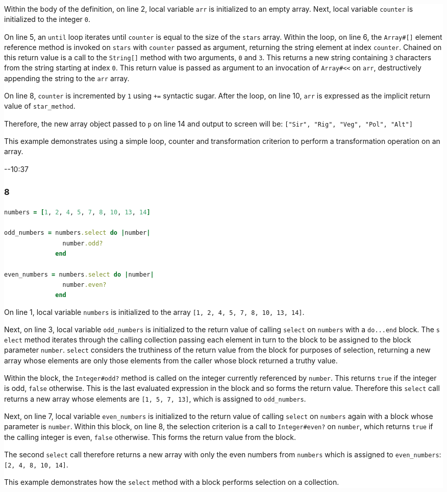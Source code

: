 Within the body of the definition, on line 2, local variable `arr` is initialized to an empty array. Next, local variable `counter` is initialized to the integer `0`.

On line 5, an `until` loop iterates until `counter` is equal to the size of the `stars` array. Within the loop, on line 6, the `Array#[]` element reference method is invoked on `stars` with `counter` passed as argument, returning the string element at index `counter`. Chained on this return value is a call to the `String[]` method with two arguments, `0` and `3`. This returns a new string containing `3` characters from the string starting at index `0`. This return value is passed as argument to an invocation of `Array#<<` on `arr`, destructively appending the string to the `arr` array.

On line 8, `counter` is incremented by `1` using `+=` syntactic sugar. After the loop, on line 10, `arr` is expressed as the implicit return value of `star_method`.

Therefore, the new array object passed to `p` on line 14 and output to screen will be: `["Sir", "Rig", "Veg", "Pol", "Alt"]`

This example demonstrates using a simple loop, counter and transformation criterion to perform a transformation operation on an array.

--10:37

### 8 ###

```ruby
numbers = [1, 2, 4, 5, 7, 8, 10, 13, 14]

odd_numbers = numbers.select do |number|
                number.odd?
              end

even_numbers = numbers.select do |number|
                number.even?
              end
```

On line 1, local variable `numbers` is initialized to the array `[1, 2, 4, 5, 7, 8, 10, 13, 14]`.

Next, on line 3, local variable `odd_numbers` is initialized to the return value of calling `select` on `numbers` with a `do...end` block. The `select` method iterates through the calling collection passing each element in turn to the block to be assigned to the block parameter `number`. `select` considers the truthiness of the return value from the block for purposes of selection, returning a new array whose elements are only those elements from the caller whose block returned a truthy value.

Within the block, the `Integer#odd?` method is called on the integer currently referenced by `number`. This returns `true` if the integer is odd, `false` otherwise. This is the last evaluated expression in the block and so forms the return value. Therefore this `select` call returns a new array whose elements are `[1, 5, 7, 13]`, which is assigned to `odd_numbers`.

Next, on line 7, local variable `even_numbers` is initialized to the return value of calling `select` on `numbers` again with a block whose parameter is `number`.  Within this block, on line 8, the selection criterion is a call to `Integer#even?` on `number`, which returns `true` if the calling integer is even, `false` otherwise. This forms the return value from the block.

The second `select` call therefore returns a new array with only the even numbers from `numbers` which is assigned to `even_numbers`: `[2, 4, 8, 10, 14]`.

This example demonstrates how the `select` method with a block performs selection on a collection.
